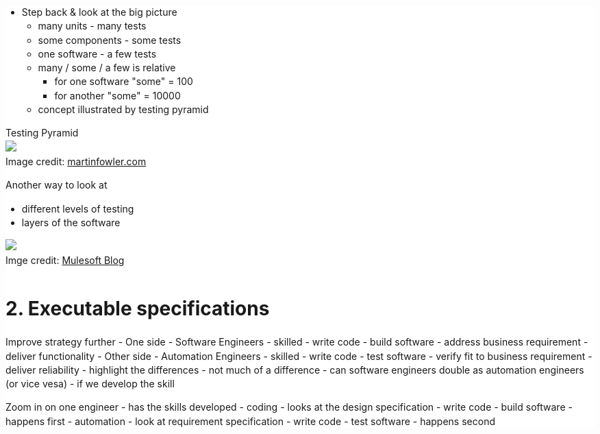 - Step back & look at the big picture
    - many units - many tests
    - some components - some tests
    - one software - a few tests
    - many / some / a few is relative
        - for one software "some" = 100
        - for another "some" = 10000
    - concept illustrated by testing pyramid

Testing Pyramid   
![](https://martinfowler.com/articles/practical-test-pyramid/testPyramid.png)   
Image credit: [martinfowler.com](https://martinfowler.com/articles/practical-test-pyramid.html)
                    
Another way to look at
- different levels of testing
- layers of the software

![](https://blogs.mulesoft.com/wp-content/uploads/2015/07/refactoring-munit-1.jpg)   
Imge credit: [Mulesoft Blog](https://blogs.mulesoft.com/dev-guides/refactoring-munit-the-mule-testing-framework/)


# 2. Executable specifications

Improve strategy further
    - One side
        - Software Engineers
        - skilled
        - write code
        - build software
        - address business requirement
        - deliver functionality
    - Other side
        - Automation Engineers
        - skilled
        - write code
        - test software
        - verify fit to business requirement
        - deliver reliability
    - highlight the differences
        - not much of a difference
        - can software engineers double as automation engineers (or vice vesa)
            - if we develop the skill

Zoom in on one engineer
    - has the skills developed
    - coding
        - looks at the design specification
        - write code
        - build software
        - happens first
    - automation
        - look at requirement specification
        - write code
        - test software
        - happens second
